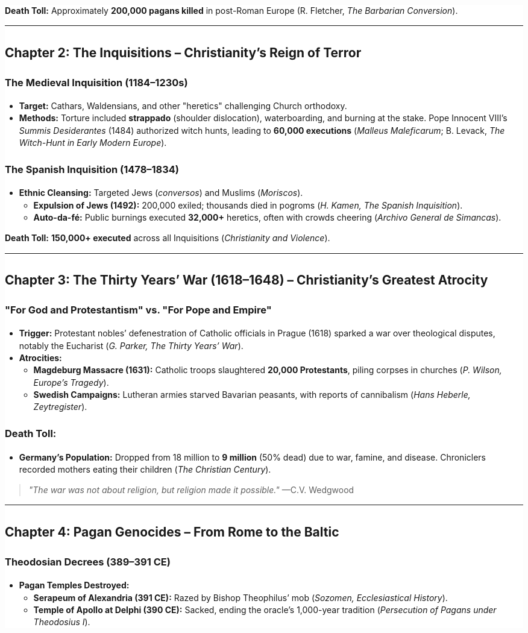 **Death Toll:** Approximately **200,000 pagans killed** in post-Roman Europe (R. Fletcher, *The Barbarian Conversion*).  

---

## **Chapter 2: The Inquisitions – Christianity’s Reign of Terror**  

### **The Medieval Inquisition (1184–1230s)**  
- **Target:** Cathars, Waldensians, and other "heretics" challenging Church orthodoxy.  
- **Methods:** Torture included **strappado** (shoulder dislocation), waterboarding, and burning at the stake. Pope Innocent VIII’s *Summis Desiderantes* (1484) authorized witch hunts, leading to **60,000 executions** (*Malleus Maleficarum*; B. Levack, *The Witch-Hunt in Early Modern Europe*).  

### **The Spanish Inquisition (1478–1834)**  
- **Ethnic Cleansing:** Targeted Jews (*conversos*) and Muslims (*Moriscos*).  
  - **Expulsion of Jews (1492):** 200,000 exiled; thousands died in pogroms (*H. Kamen, The Spanish Inquisition*).  
  - **Auto-da-fé:** Public burnings executed **32,000+** heretics, often with crowds cheering (*Archivo General de Simancas*).  

**Death Toll:** **150,000+ executed** across all Inquisitions (*Christianity and Violence*).  

---

## **Chapter 3: The Thirty Years’ War (1618–1648) – Christianity’s Greatest Atrocity**  

### **"For God and Protestantism" vs. "For Pope and Empire"**  
- **Trigger:** Protestant nobles’ defenestration of Catholic officials in Prague (1618) sparked a war over theological disputes, notably the Eucharist (*G. Parker, The Thirty Years’ War*).  
- **Atrocities:**  
  - **Magdeburg Massacre (1631):** Catholic troops slaughtered **20,000 Protestants**, piling corpses in churches (*P. Wilson, Europe’s Tragedy*).  
  - **Swedish Campaigns:** Lutheran armies starved Bavarian peasants, with reports of cannibalism (*Hans Heberle, Zeytregister*).  

### **Death Toll:**  
- **Germany’s Population:** Dropped from 18 million to **9 million** (50% dead) due to war, famine, and disease. Chroniclers recorded mothers eating their children (*The Christian Century*).  

> *"The war was not about religion, but religion made it possible."* —C.V. Wedgwood  

---

## **Chapter 4: Pagan Genocides – From Rome to the Baltic**  

### **Theodosian Decrees (389–391 CE)**  
- **Pagan Temples Destroyed:**  
  - **Serapeum of Alexandria (391 CE):** Razed by Bishop Theophilus’ mob (*Sozomen, Ecclesiastical History*).  
  - **Temple of Apollo at Delphi (390 CE):** Sacked, ending the oracle’s 1,000-year tradition (*Persecution of Pagans under Theodosius I*).  
